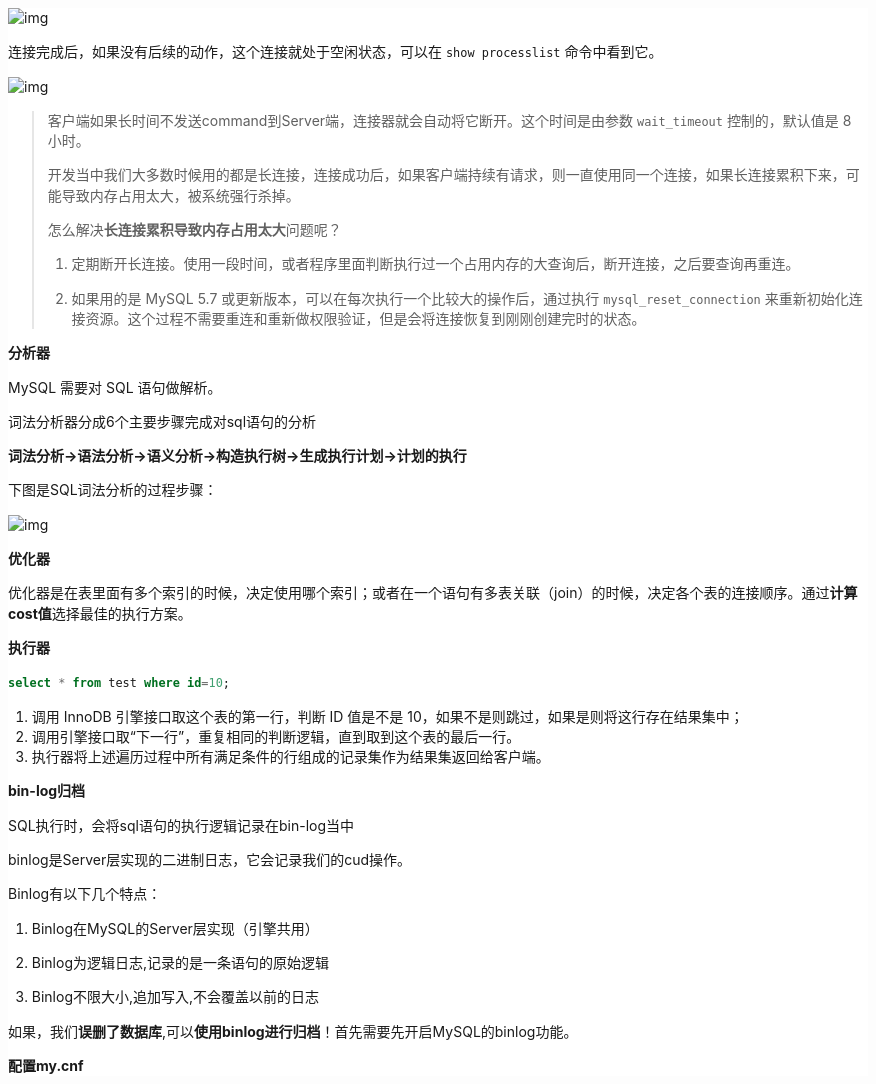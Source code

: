 ![img](https://wwp-study-notes.oss-cn-nanjing.aliyuncs.com/imgs/MySQL/12637.png)

连接完成后，如果没有后续的动作，这个连接就处于空闲状态，可以在 `show processlist` 命令中看到它。

![img](https://wwp-study-notes.oss-cn-nanjing.aliyuncs.com/imgs/MySQL/12632.png)

> 客户端如果长时间不发送command到Server端，连接器就会自动将它断开。这个时间是由参数 `wait_timeout` 控制的，默认值是 8 小时。
>
> 开发当中我们大多数时候用的都是长连接，连接成功后，如果客户端持续有请求，则一直使用同一个连接，如果长连接累积下来，可能导致内存占用太大，被系统强行杀掉。
>
> 怎么解决**长连接累积导致内存占用太大**问题呢？
>
> 1. 定期断开长连接。使用一段时间，或者程序里面判断执行过一个占用内存的大查询后，断开连接，之后要查询再重连。
>
> 2. 如果用的是 MySQL 5.7 或更新版本，可以在每次执行一个比较大的操作后，通过执行 `mysql_reset_connection` 来重新初始化连接资源。这个过程不需要重连和重新做权限验证，但是会将连接恢复到刚刚创建完时的状态。

**分析器**

MySQL 需要对 SQL 语句做解析。

词法分析器分成6个主要步骤完成对sql语句的分析

**词法分析->语法分析->语义分析->构造执行树->生成执行计划->计划的执行**

下图是SQL词法分析的过程步骤：

![img](https://wwp-study-notes.oss-cn-nanjing.aliyuncs.com/imgs/MySQL/12742.png)

**优化器**

优化器是在表里面有多个索引的时候，决定使用哪个索引；或者在一个语句有多表关联（join）的时候，决定各个表的连接顺序。通过**计算cost值**选择最佳的执行方案。

**执行器**

```sql
select * from test where id=10;
```

1. 调用 InnoDB 引擎接口取这个表的第一行，判断 ID 值是不是 10，如果不是则跳过，如果是则将这行存在结果集中；
2. 调用引擎接口取“下一行”，重复相同的判断逻辑，直到取到这个表的最后一行。
3. 执行器将上述遍历过程中所有满足条件的行组成的记录集作为结果集返回给客户端。

**bin-log归档**

SQL执行时，会将sql语句的执行逻辑记录在bin-log当中

binlog是Server层实现的二进制日志，它会记录我们的cud操作。

Binlog有以下几个特点：

1. Binlog在MySQL的Server层实现（引擎共用）

2. Binlog为逻辑日志,记录的是一条语句的原始逻辑

3. Binlog不限大小,追加写入,不会覆盖以前的日志	

如果，我们**误删了数据库**,可以**使用binlog进行归档**！首先需要先开启MySQL的binlog功能。

**配置my.cnf**

